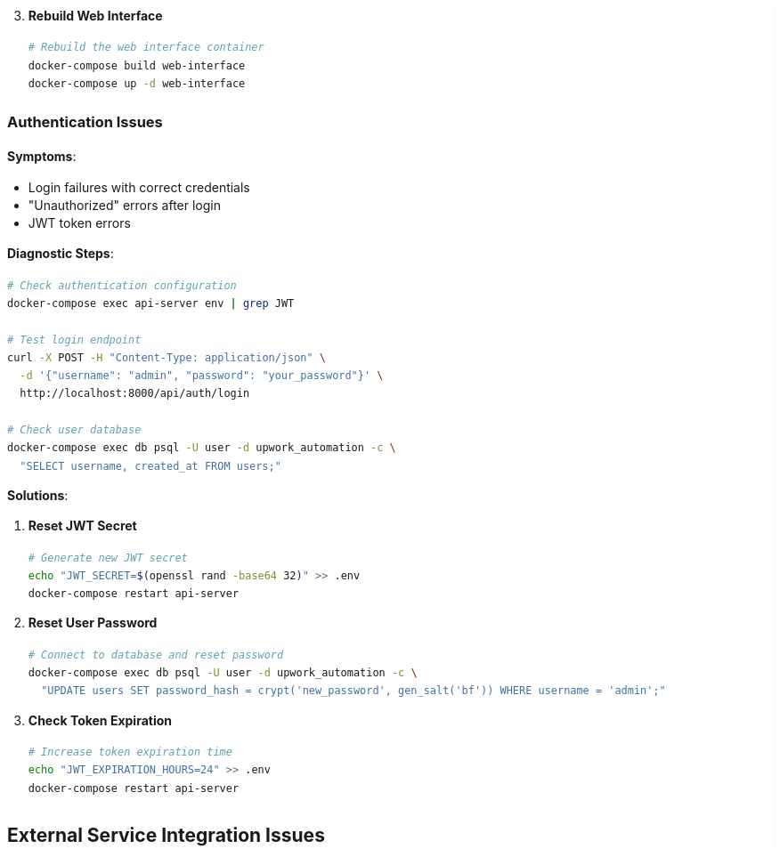 3. **Rebuild Web Interface**
   ```bash
   # Rebuild the web interface container
   docker-compose build web-interface
   docker-compose up -d web-interface
   ```

### Authentication Issues

**Symptoms**:
- Login failures with correct credentials
- "Unauthorized" errors after login
- JWT token errors

**Diagnostic Steps**:
```bash
# Check authentication configuration
docker-compose exec api-server env | grep JWT

# Test login endpoint
curl -X POST -H "Content-Type: application/json" \
  -d '{"username": "admin", "password": "your_password"}' \
  http://localhost:8000/api/auth/login

# Check user database
docker-compose exec db psql -U user -d upwork_automation -c \
  "SELECT username, created_at FROM users;"
```

**Solutions**:

1. **Reset JWT Secret**
   ```bash
   # Generate new JWT secret
   echo "JWT_SECRET=$(openssl rand -base64 32)" >> .env
   docker-compose restart api-server
   ```

2. **Reset User Password**
   ```bash
   # Connect to database and reset password
   docker-compose exec db psql -U user -d upwork_automation -c \
     "UPDATE users SET password_hash = crypt('new_password', gen_salt('bf')) WHERE username = 'admin';"
   ```

3. **Check Token Expiration**
   ```bash
   # Increase token expiration time
   echo "JWT_EXPIRATION_HOURS=24" >> .env
   docker-compose restart api-server
   ```

## External Service Integration Issues
